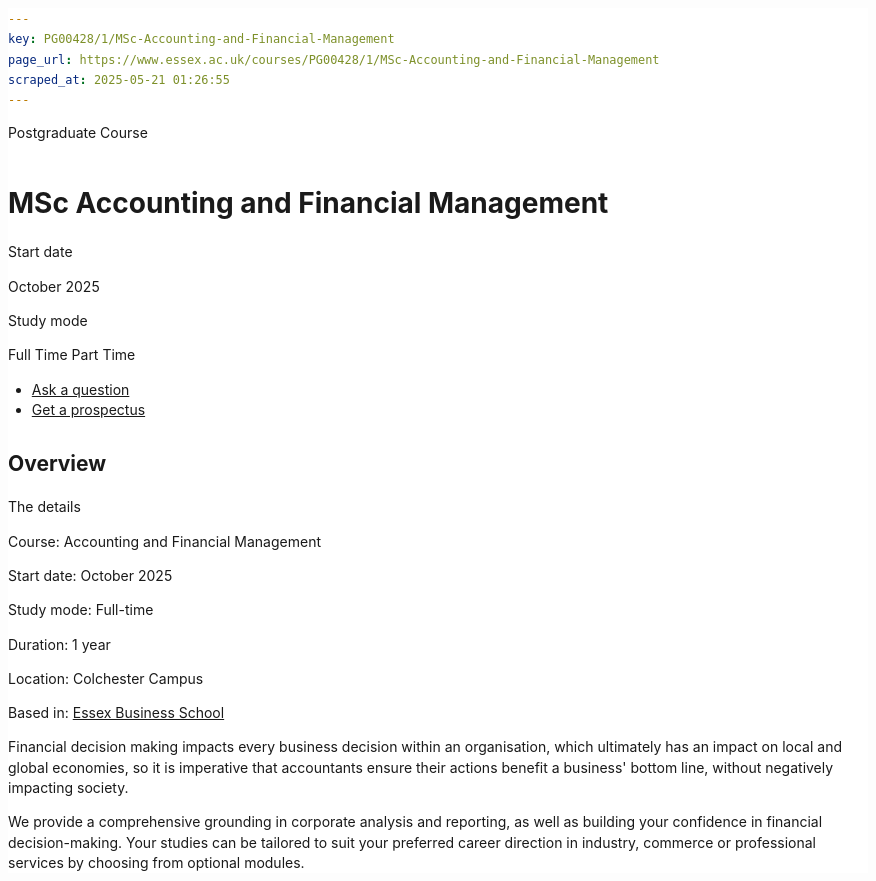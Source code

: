 ```yaml
---
key: PG00428/1/MSc-Accounting-and-Financial-Management
page_url: https://www.essex.ac.uk/courses/PG00428/1/MSc-Accounting-and-Financial-Management
scraped_at: 2025-05-21 01:26:55
---
```


Postgraduate Course

# MSc Accounting and Financial Management

Start date

October 2025

Study mode

Full Time
Part Time

* [Ask a question](https://www.essex.ac.uk/forms/course-specific-enquiry?CourseSubgroupId=556960b5-6df4-40ff-82d8-a0faf94b1e00&amp;courseLevelId=%7B735388DB-977F-45D8-A949-0ABD6F71B926%7D&amp;subjectareaid=57edfa20-e0ae-4a5c-a878-6441da1d5d35)
* [Get a prospectus](https://www.essex.ac.uk/forms/order-a-printed-prospectus)

## Overview

The details

Course: 
Accounting and Financial Management

Start date: 
October 2025

Study mode: 
Full-time

Duration: 
1 year

Location: 
Colchester Campus

Based in: 
[Essex Business School](https://www.essex.ac.uk/departments/essex-business-school)

Financial decision making impacts every business decision within an organisation, which ultimately has an impact on local and global economies, so it is imperative that accountants ensure their actions benefit a business' bottom line, without negatively impacting society.

We provide a comprehensive grounding in corporate analysis and reporting, as well as building your confidence in financial decision-making. Your studies can be tailored to suit your preferred career direction in industry, commerce or professional services by choosing from optional modules.
